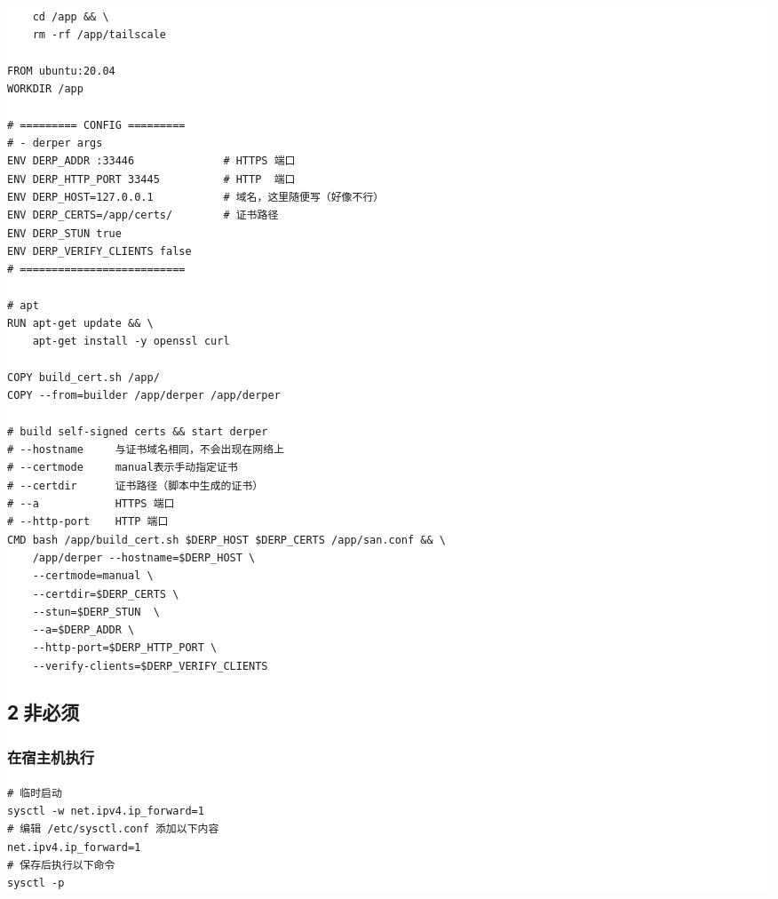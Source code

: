 ```shell
    cd /app && \
    rm -rf /app/tailscale
 
FROM ubuntu:20.04
WORKDIR /app
 
# ========= CONFIG =========
# - derper args
ENV DERP_ADDR :33446              # HTTPS 端口
ENV DERP_HTTP_PORT 33445          # HTTP  端口
ENV DERP_HOST=127.0.0.1           # 域名，这里随便写（好像不行）
ENV DERP_CERTS=/app/certs/        # 证书路径
ENV DERP_STUN true
ENV DERP_VERIFY_CLIENTS false
# ==========================
 
# apt
RUN apt-get update && \
    apt-get install -y openssl curl
 
COPY build_cert.sh /app/
COPY --from=builder /app/derper /app/derper
 
# build self-signed certs && start derper
# --hostname     与证书域名相同，不会出现在网络上
# --certmode     manual表示手动指定证书
# --certdir      证书路径（脚本中生成的证书）
# --a            HTTPS 端口
# --http-port    HTTP 端口
CMD bash /app/build_cert.sh $DERP_HOST $DERP_CERTS /app/san.conf && \
    /app/derper --hostname=$DERP_HOST \
    --certmode=manual \
    --certdir=$DERP_CERTS \
    --stun=$DERP_STUN  \
    --a=$DERP_ADDR \
    --http-port=$DERP_HTTP_PORT \
    --verify-clients=$DERP_VERIFY_CLIENTS
```

## 2 非必须

### 在宿主机执行

```shell
# 临时启动
sysctl -w net.ipv4.ip_forward=1
# 编辑 /etc/sysctl.conf 添加以下内容
net.ipv4.ip_forward=1
# 保存后执行以下命令
sysctl -p
```
